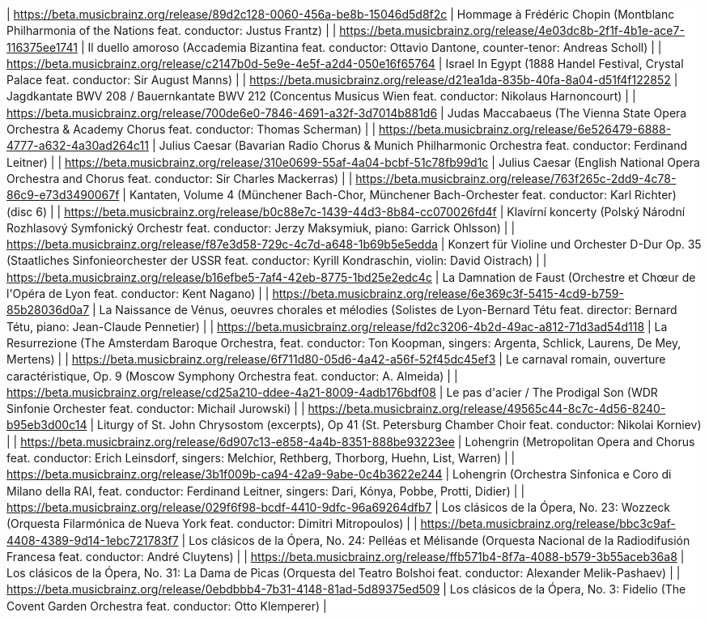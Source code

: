 | <https://beta.musicbrainz.org/release/89d2c128-0060-456a-be8b-15046d5d8f2c> | Hommage à Frédéric Chopin (Montblanc Philharmonia of the Nations feat. conductor: Justus Frantz)                                                                                         |
| <https://beta.musicbrainz.org/release/4e03dc8b-2f1f-4b1e-ace7-116375ee1741> | Il duello amoroso (Accademia Bizantina feat. conductor: Ottavio Dantone, counter-tenor: Andreas Scholl)                                                                                  |
| <https://beta.musicbrainz.org/release/c2147b0d-5e9e-4e5f-a2d4-050e16f65764> | Israel In Egypt (1888 Handel Festival, Crystal Palace feat. conductor: Sir August Manns)                                                                                                 |
| <https://beta.musicbrainz.org/release/d21ea1da-835b-40fa-8a04-d51f4f122852> | Jagdkantate BWV 208 / Bauernkantate BWV 212 (Concentus Musicus Wien feat. conductor: Nikolaus Harnoncourt)                                                                               |
| <https://beta.musicbrainz.org/release/700de6e0-7846-4691-a32f-3d7014b881d6> | Judas Maccabaeus (The Vienna State Opera Orchestra & Academy Chorus feat. conductor: Thomas Scherman)                                                                                    |
| <https://beta.musicbrainz.org/release/6e526479-6888-4777-a632-4a30ad264c11> | Julius Caesar (Bavarian Radio Chorus & Munich Philharmonic Orchestra feat. conductor: Ferdinand Leitner)                                                                                 |
| <https://beta.musicbrainz.org/release/310e0699-55af-4a04-bcbf-51c78fb99d1c> | Julius Caesar (English National Opera Orchestra and Chorus feat. conductor: Sir Charles Mackerras)                                                                                       |
| <https://beta.musicbrainz.org/release/763f265c-2dd9-4c78-86c9-e73d3490067f> | Kantaten, Volume 4 (Münchener Bach-Chor, Münchener Bach-Orchester feat. conductor: Karl Richter) (disc 6)                                                                                |
| <https://beta.musicbrainz.org/release/b0c88e7c-1439-44d3-8b84-cc070026fd4f> | Klavírní koncerty (Polský Národní Rozhlasový Symfonický Orchestr feat. conductor: Jerzy Maksymiuk, piano: Garrick Ohlsson)                                                               |
| <https://beta.musicbrainz.org/release/f87e3d58-729c-4c7d-a648-1b69b5e5edda> | Konzert für Violine und Orchester D-Dur Op. 35 (Staatliches Sinfonieorchester der USSR feat. conductor: Kyrill Kondraschin, violin: David Oistrach)                                      |
| <https://beta.musicbrainz.org/release/b16efbe5-7af4-42eb-8775-1bd25e2edc4c> | La Damnation de Faust (Orchestre et Chœur de l'Opéra de Lyon feat. conductor: Kent Nagano)                                                                                               |
| <https://beta.musicbrainz.org/release/6e369c3f-5415-4cd9-b759-85b28036d0a7> | La Naissance de Vénus, oeuvres chorales et mélodies (Solistes de Lyon-Bernard Tétu feat. director: Bernard Tétu, piano: Jean-Claude Pennetier)                                           |
| <https://beta.musicbrainz.org/release/fd2c3206-4b2d-49ac-a812-71d3ad54d118> | La Resurrezione (The Amsterdam Baroque Orchestra, feat. conductor: Ton Koopman, singers: Argenta, Schlick, Laurens, De Mey, Mertens)                                                     |
| <https://beta.musicbrainz.org/release/6f711d80-05d6-4a42-a56f-52f45dc45ef3> | Le carnaval romain, ouverture caractéristique, Op. 9 (Moscow Symphony Orchestra feat. conductor: A. Almeida)                                                                             |
| <https://beta.musicbrainz.org/release/cd25a210-ddee-4a21-8009-4adb176bdf08> | Le pas d'acier / The Prodigal Son (WDR Sinfonie Orchester feat. conductor: Michail Jurowski)                                                                                             |
| <https://beta.musicbrainz.org/release/49565c44-8c7c-4d56-8240-b95eb3d00c14> | Liturgy of St. John Chrysostom (excerpts), Op 41 (St. Petersburg Chamber Choir feat. conductor: Nikolai Korniev)                                                                         |
| <https://beta.musicbrainz.org/release/6d907c13-e858-4a4b-8351-888be93223ee> | Lohengrin (Metropolitan Opera and Chorus feat. conductor: Erich Leinsdorf, singers: Melchior, Rethberg, Thorborg, Huehn, List, Warren)                                                   |
| <https://beta.musicbrainz.org/release/3b1f009b-ca94-42a9-9abe-0c4b3622e244> | Lohengrin (Orchestra Sinfonica e Coro di Milano della RAI, feat. conductor: Ferdinand Leitner, singers: Dari, Kónya, Pobbe, Protti, Didier)                                              |
| <https://beta.musicbrainz.org/release/029f6f98-bcdf-4410-9dfc-96a69264dfb7> | Los clásicos de la Ópera, No. 23: Wozzeck (Orquesta Filarmónica de Nueva York feat. conductor: Dimitri Mitropoulos)                                                                      |
| <https://beta.musicbrainz.org/release/bbc3c9af-4408-4389-9d14-1ebc721783f7> | Los clásicos de la Ópera, No. 24: Pelléas et Mélisande (Orquesta Nacional de la Radiodifusión Francesa feat. conductor: André Cluytens)                                                  |
| <https://beta.musicbrainz.org/release/ffb571b4-8f7a-4088-b579-3b55aceb36a8> | Los clásicos de la Ópera, No. 31: La Dama de Picas (Orquesta del Teatro Bolshoi feat. conductor: Alexander Melik-Pashaev)                                                                |
| <https://beta.musicbrainz.org/release/0ebdbbb4-7b31-4148-81ad-5d89375ed509> | Los clásicos de la Ópera, No. 3: Fidelio (The Covent Garden Orchestra feat. conductor: Otto Klemperer)                                                                                   |